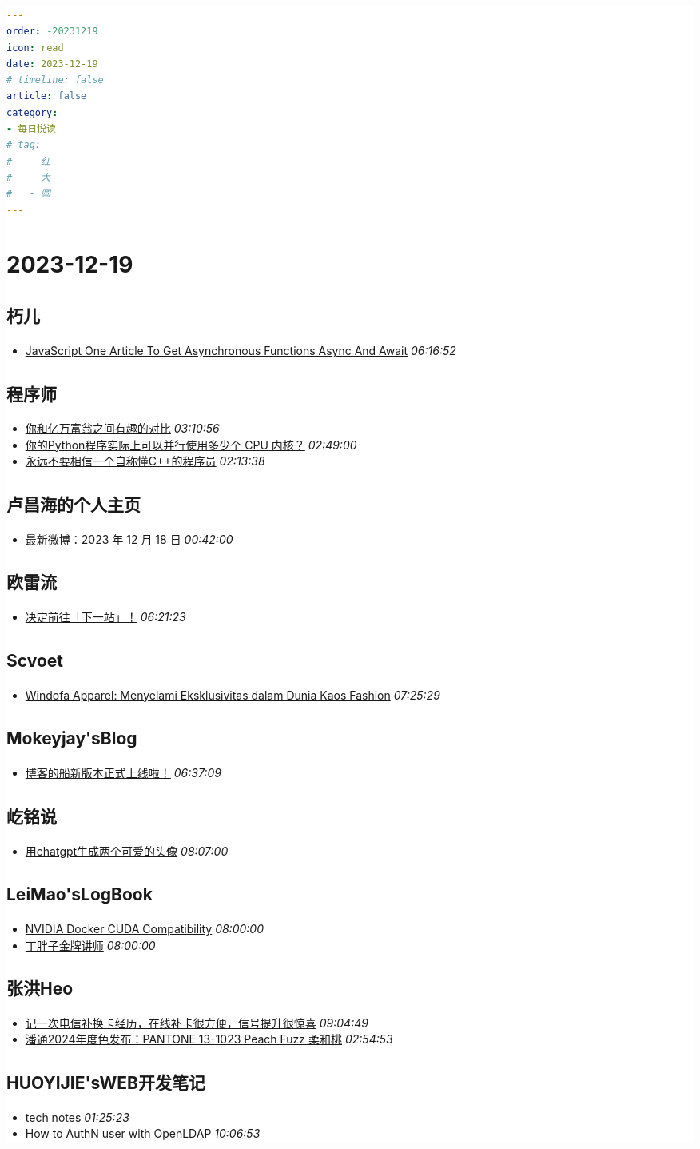 ```yaml
---
order: -20231219
icon: read
date: 2023-12-19
# timeline: false
article: false
category:
- 每日悦读
# tag:
#   - 红
#   - 大
#   - 圆
---
```


# 2023-12-19 
## 朽儿<span></span>
* [JavaScript One Article To Get Asynchronous Functions Async And Await](https://javascript.plainenglish.io/javascript-one-article-to-get-asynchronous-functions-async-and-await-ff5d9352edea?source=rss-c3917681a8f5------2) *06:16:52* 
## 程序师<span></span>
* [你和亿万富翁之间有趣的对比](https://www.techug.com/post/youvsabillionaire/) *03:10:56* 
* [你的Python程序实际上可以并行使用多少个 CPU 内核？](https://www.techug.com/post/cpu-thread-pool-size/) *02:49:00* 
* [永远不要相信一个自称懂C++的程序员](https://www.techug.com/post/never-trust-a-programmer-who-says-he-knows-c/) *02:13:38* 
## 卢昌海的个人主页<span></span>
* [最新微博：2023 年 12 月 18 日](https://www.changhai.org/articles/miscellaneous/blog/202312.php#latest) *00:42:00* 
## 欧雷流<span></span>
* [决定前往「下一站」！](https://ourai.ws/posts/decided-to-go-to-the-next-stop/) *06:21:23* 
## Scvoet<span></span>
* [Windofa Apparel: Menyelami Eksklusivitas dalam Dunia Kaos Fashion](https://scvoet.me/uncategorized/windofa-apparel-menyelami-eksklusivitas-dalam-dunia-kaos-fashion) *07:25:29* 
## Mokeyjay'sBlog<span></span>
* [博客的船新版本正式上线啦！](https://mok.moe/p/new-blog) *06:37:09* 
## 屹铭说<span></span>
* [用chatgpt生成两个可爱的头像](https://www.iccat.cn/2023/12/19/gpt.html) *08:07:00* 
## LeiMao'sLogBook<span></span>
* [NVIDIA Docker CUDA Compatibility](https://leimao.github.io/blog/NVIDIA-Docker-CUDA-Compatibility/) *08:00:00* 
* [丁胖子金牌讲师](https://leimao.github.io/essay/%E4%B8%81%E8%83%96%E5%AD%90%E9%87%91%E7%89%8C%E8%AE%B2%E5%B8%88/) *08:00:00* 
## 张洪Heo<span></span>
* [记一次电信补换卡经历，在线补卡很方便，信号提升很惊喜](https://blog.zhheo.com/p/15ab1b76.html) *09:04:49* 
* [潘通2024年度色发布：PANTONE 13-1023 Peach Fuzz 柔和桃](https://blog.zhheo.com/p/3a51a97.html) *02:54:53* 
## HUOYIJIE'sWEB开发笔记<span></span>
* [tech notes](https://huoyijie.cn/docsifys/tech-notes) *01:25:23* 
* [How to AuthN user with OpenLDAP](https://huoyijie.cn/docsifys/Tech-Notes/How-to-AuthN-user-with-OpenLDAP) *10:06:53* 